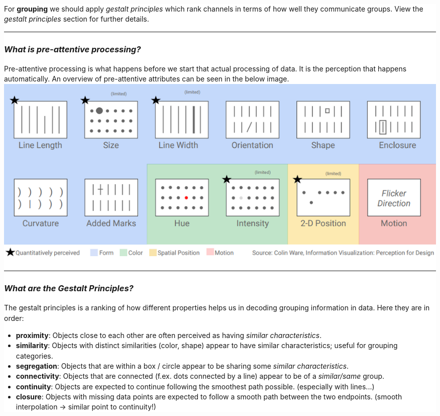 For **grouping** we should apply *gestalt principles* which rank channels in terms of how well they communicate groups. View the *gestalt principles* section for further details.

---
### *What is pre-attentive processing?*
Pre-attentive processing is what happens before we start that actual processing of data. It is the perception that happens automatically.
An overview of pre-attentive attributes can be seen in the below image.
![](pictures/pre_attentive.PNG)

---
### *What are the Gestalt Principles?*
The gestalt principles is a ranking of how different properties helps us in decoding grouping information in data. Here they are in order:
- **proximity**: Objects close to each other are often perceived as having *similar characteristics*.
- **similarity**: Objects with distinct similarities (color, shape) appear to have similar characteristics; useful for grouping categories.
- **segregation**: Objects that are within a box / circle appear to be sharing some *similar characteristics*.
- **connectivity**: Objects that are connected (f.ex. dots connected by a line) appear to be of a *similar/same* group.
- **continuity**: Objects are expected to continue following the smoothest path possible. (especially with lines...)
- **closure**: Objects with missing data points are expected to follow a smooth path between the two endpoints. (smooth interpolation -> similar point to continuity!)










